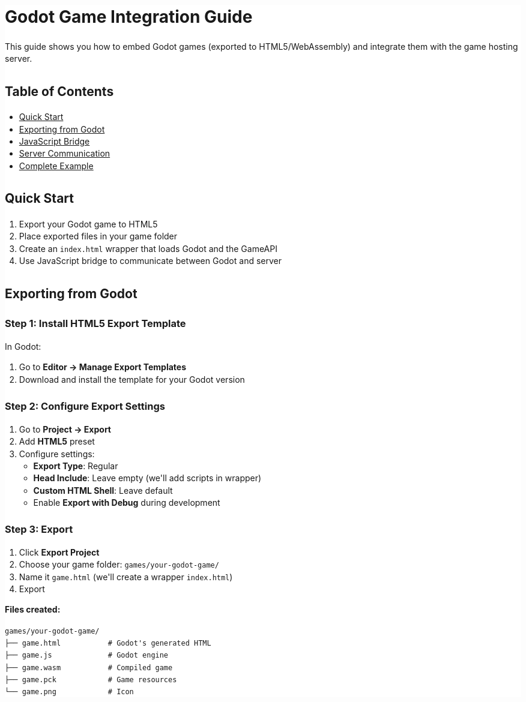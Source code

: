 # Godot Game Integration Guide

This guide shows you how to embed Godot games (exported to HTML5/WebAssembly) and integrate them with the game hosting server.

## Table of Contents
- [Quick Start](#quick-start)
- [Exporting from Godot](#exporting-from-godot)
- [JavaScript Bridge](#javascript-bridge)
- [Server Communication](#server-communication)
- [Complete Example](#complete-example)

## Quick Start

1. Export your Godot game to HTML5
2. Place exported files in your game folder
3. Create an `index.html` wrapper that loads Godot and the GameAPI
4. Use JavaScript bridge to communicate between Godot and server

## Exporting from Godot

### Step 1: Install HTML5 Export Template

In Godot:
1. Go to **Editor → Manage Export Templates**
2. Download and install the template for your Godot version

### Step 2: Configure Export Settings

1. Go to **Project → Export**
2. Add **HTML5** preset
3. Configure settings:
   - **Export Type**: Regular
   - **Head Include**: Leave empty (we'll add scripts in wrapper)
   - **Custom HTML Shell**: Leave default
   - Enable **Export with Debug** during development

### Step 3: Export

1. Click **Export Project**
2. Choose your game folder: `games/your-godot-game/`
3. Name it `game.html` (we'll create a wrapper `index.html`)
4. Export

**Files created:**
```
games/your-godot-game/
├── game.html           # Godot's generated HTML
├── game.js             # Godot engine
├── game.wasm           # Compiled game
├── game.pck            # Game resources
└── game.png            # Icon
```
